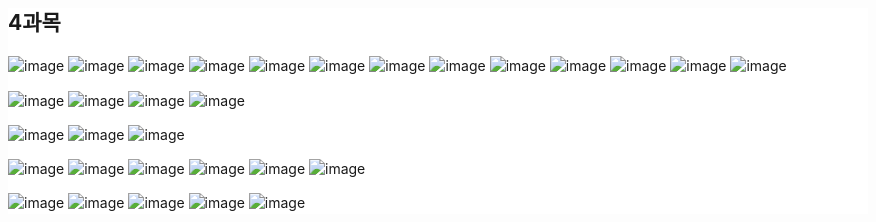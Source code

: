 ## 4과목
![image](https://github.com/mr-won/Engineer_Information_Processing/assets/58906858/fc10826e-b3aa-4927-96d8-eadf2ac753a8)
![image](https://github.com/mr-won/Engineer_Information_Processing/assets/58906858/0c426469-8604-4dfd-8690-f1f79342e4d8)
![image](https://github.com/mr-won/Engineer_Information_Processing/assets/58906858/3dabe7fa-d583-4422-badb-8c4f4e6e1b3e)
![image](https://github.com/mr-won/Engineer_Information_Processing/assets/58906858/d0e7b20e-bb0a-43ef-8602-2d8daae98d71)
![image](https://github.com/mr-won/Engineer_Information_Processing/assets/58906858/cc82d76c-3a8e-4a3a-9fa2-bd92f5dc767d)
![image](https://github.com/mr-won/Engineer_Information_Processing/assets/58906858/53b59750-81f2-4c0a-a181-50b8e17cf4c6)
![image](https://github.com/mr-won/Engineer_Information_Processing/assets/58906858/878f6969-ec4d-4cc6-a34f-e1b54c6faa15)
![image](https://github.com/mr-won/Engineer_Information_Processing/assets/58906858/39ee9a39-5ac1-45aa-8b43-1a28f5bc1073)
![image](https://github.com/mr-won/Engineer_Information_Processing/assets/58906858/71c363da-7d42-4140-9b09-fb2bfd661cc9)
![image](https://github.com/mr-won/Engineer_Information_Processing/assets/58906858/afdb8fda-54cb-4a5c-8d65-cde224786315)
![image](https://github.com/mr-won/Engineer_Information_Processing/assets/58906858/69172ba7-de92-48a5-854a-c0bb466b22d4)
![image](https://github.com/mr-won/Engineer_Information_Processing/assets/58906858/355e4551-54e1-4155-ba55-d3e3940053df)
![image](https://github.com/mr-won/Engineer_Information_Processing/assets/58906858/2ee787ac-cd93-41f9-9549-8c06eca99f37)

![image](https://github.com/mr-won/Engineer_Information_Processing/assets/58906858/cecc6a5a-d201-4892-9fbc-015cbd3743cc)
![image](https://github.com/mr-won/Engineer_Information_Processing/assets/58906858/bc51394e-a7ab-403f-ba45-6963b92126fb)
![image](https://github.com/mr-won/Engineer_Information_Processing/assets/58906858/c878ea9c-4e17-41ee-b5f5-3230f2ed9b3a)
![image](https://github.com/mr-won/Engineer_Information_Processing/assets/58906858/346d75da-aaa3-4cb2-895d-4cf8b80537e8)

![image](https://github.com/mr-won/Engineer_Information_Processing/assets/58906858/bf28f766-bc92-4934-a06c-632bb09a2607)
![image](https://github.com/mr-won/Engineer_Information_Processing/assets/58906858/da174712-6595-4a47-a163-fe9f3b649cda)
![image](https://github.com/mr-won/Engineer_Information_Processing/assets/58906858/386b86a3-eb20-4f3c-bdd1-45e4a206cd8d)

![image](https://github.com/mr-won/Engineer_Information_Processing/assets/58906858/7f5106bb-3326-43b3-92f4-2e761ed20891)
![image](https://github.com/mr-won/Engineer_Information_Processing/assets/58906858/68324d75-5afe-4e88-bd8d-1d85ca0695c6)
![image](https://github.com/mr-won/Engineer_Information_Processing/assets/58906858/6919c991-f8ce-4e1e-b48f-f112222350c7)
![image](https://github.com/mr-won/Engineer_Information_Processing/assets/58906858/3e6b2008-b337-407c-81ae-f35ce6a330cf)
![image](https://github.com/mr-won/Engineer_Information_Processing/assets/58906858/59d48454-e352-4b4b-b4c9-2189ddf5aba9)
![image](https://github.com/mr-won/Engineer_Information_Processing/assets/58906858/8e3518dc-fe06-4dd0-905f-0ab4118d4059)

![image](https://github.com/mr-won/Engineer_Information_Processing/assets/58906858/9838ddf5-2be1-4f0d-9613-70e9a1c56afc)
![image](https://github.com/mr-won/Engineer_Information_Processing/assets/58906858/f53b7904-c0d7-494d-8de2-1422a01e2322)
![image](https://github.com/mr-won/Engineer_Information_Processing/assets/58906858/cd092466-a486-465b-8107-9ea05c5b9a03)
![image](https://github.com/mr-won/Engineer_Information_Processing/assets/58906858/859bbd49-3be0-4d24-8e30-c844da5d4487)
![image](https://github.com/mr-won/Engineer_Information_Processing/assets/58906858/629ea6da-bb33-4f00-88a9-e55545041a07)
